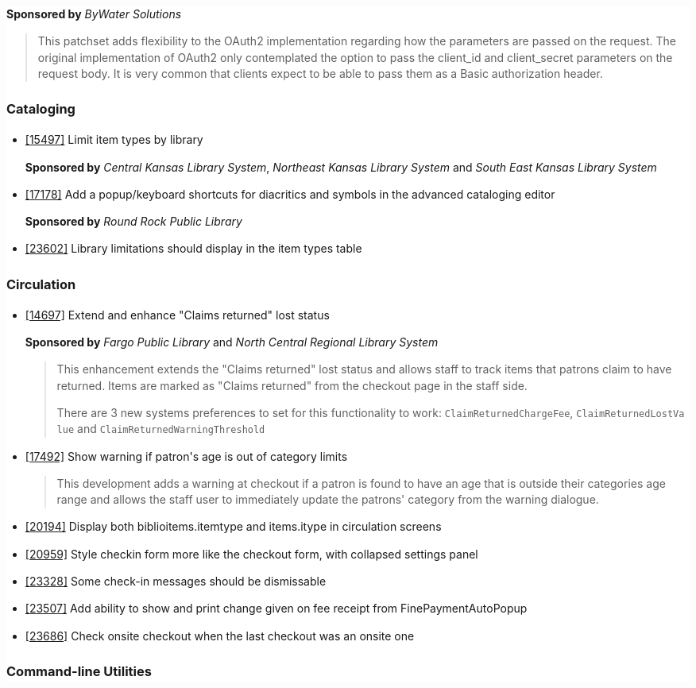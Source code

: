   **Sponsored by** *ByWater Solutions*

  >This patchset adds flexibility to the OAuth2 implementation regarding how the parameters are passed on the request. The original implementation of OAuth2 only contemplated the option to pass the client_id and client_secret parameters on the request body. It is very common that clients expect to be able to pass them as a Basic authorization header.

### Cataloging

- [[15497]](http://bugs.koha-community.org/bugzilla3/show_bug.cgi?id=15497) Limit item types by library

  **Sponsored by** *Central Kansas Library System*, *Northeast Kansas Library System* and *South East Kansas Library System*

- [[17178]](http://bugs.koha-community.org/bugzilla3/show_bug.cgi?id=17178) Add a popup/keyboard shortcuts for diacritics and symbols in the advanced cataloging editor

  **Sponsored by** *Round Rock Public Library*

- [[23602]](http://bugs.koha-community.org/bugzilla3/show_bug.cgi?id=23602) Library limitations should display in the item types table

### Circulation

- [[14697]](http://bugs.koha-community.org/bugzilla3/show_bug.cgi?id=14697) Extend and enhance "Claims returned" lost status

  **Sponsored by** *Fargo Public Library* and *North Central Regional Library System*

  >This enhancement extends the "Claims returned" lost status and allows staff to track items that patrons claim to have returned. Items are marked as "Claims returned" from the checkout page in the staff side.
  >
  >There are 3 new systems preferences to set for this functionality to work: `ClaimReturnedChargeFee`, `ClaimReturnedLostValue` and `ClaimReturnedWarningThreshold`

- [[17492]](http://bugs.koha-community.org/bugzilla3/show_bug.cgi?id=17492) Show warning if patron's age is out of category limits

  >This development adds a warning at checkout if a patron is found to have an age that is outside their categories age range and allows the staff user to immediately update the patrons' category from the warning dialogue.

- [[20194]](http://bugs.koha-community.org/bugzilla3/show_bug.cgi?id=20194) Display both biblioitems.itemtype and items.itype in circulation screens
- [[20959]](http://bugs.koha-community.org/bugzilla3/show_bug.cgi?id=20959) Style checkin form more like the checkout form, with collapsed settings panel
- [[23328]](http://bugs.koha-community.org/bugzilla3/show_bug.cgi?id=23328) Some check-in messages should be dismissable
- [[23507]](http://bugs.koha-community.org/bugzilla3/show_bug.cgi?id=23507) Add ability to show and print change given on fee receipt from FinePaymentAutoPopup
- [[23686]](http://bugs.koha-community.org/bugzilla3/show_bug.cgi?id=23686) Check onsite checkout when the last checkout was an onsite one

### Command-line Utilities
